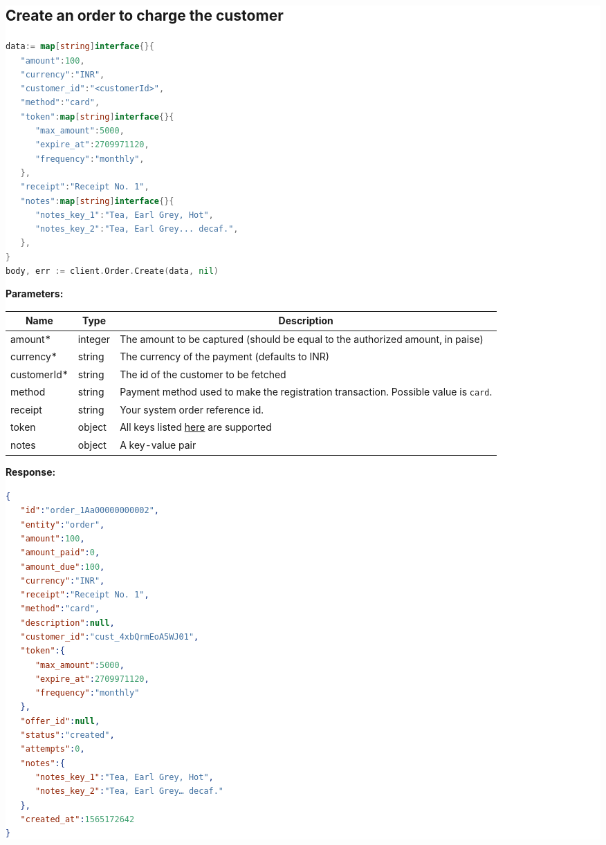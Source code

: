## Create an order to charge the customer

```go
data:= map[string]interface{}{
   "amount":100,
   "currency":"INR",
   "customer_id":"<customerId>",
   "method":"card",
   "token":map[string]interface{}{
      "max_amount":5000,
      "expire_at":2709971120,
      "frequency":"monthly",
   },
   "receipt":"Receipt No. 1",
   "notes":map[string]interface{}{
      "notes_key_1":"Tea, Earl Grey, Hot",
      "notes_key_2":"Tea, Earl Grey... decaf.",
   },
}
body, err := client.Order.Create(data, nil)
```
**Parameters:**

| Name            | Type    | Description                                                                  |
|-----------------|---------|------------------------------------------------------------------------------|
| amount*   | integer      | The amount to be captured (should be equal to the authorized amount, in paise) |
| currency*   | string  | The currency of the payment (defaults to INR)  |
| customerId*   | string      | The id of the customer to be fetched |
| method      | string  | Payment method used to make the registration transaction. Possible value is `card`.  |
| receipt      | string  | Your system order reference id.  |
| token  | object  | All keys listed [here](https://razorpay.com/docs/api/recurring-payments/cards/subsequent-payments/#31-create-an-order-to-charge-the-customer) are supported |
| notes | object  | A key-value pair  |

**Response:**
```json
{
   "id":"order_1Aa00000000002",
   "entity":"order",
   "amount":100,
   "amount_paid":0,
   "amount_due":100,
   "currency":"INR",
   "receipt":"Receipt No. 1",
   "method":"card",
   "description":null,
   "customer_id":"cust_4xbQrmEoA5WJ01",
   "token":{
      "max_amount":5000,
      "expire_at":2709971120,
      "frequency":"monthly"
   },
   "offer_id":null,
   "status":"created",
   "attempts":0,
   "notes":{
      "notes_key_1":"Tea, Earl Grey, Hot",
      "notes_key_2":"Tea, Earl Grey… decaf."
   },
   "created_at":1565172642
}
```